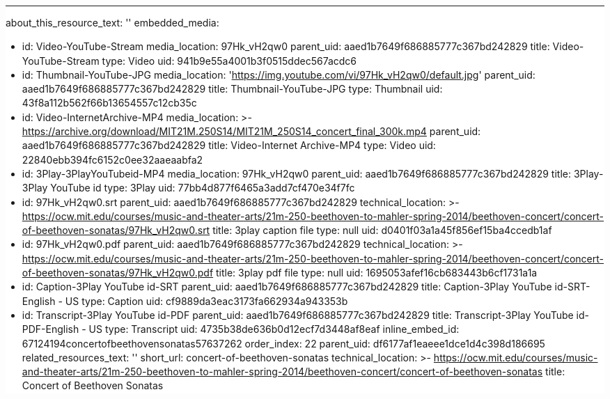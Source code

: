 ---
about_this_resource_text: ''
embedded_media:
  - id: Video-YouTube-Stream
    media_location: 97Hk_vH2qw0
    parent_uid: aaed1b7649f686885777c367bd242829
    title: Video-YouTube-Stream
    type: Video
    uid: 941b9e55a4001b3f0515ddec567acdc6
  - id: Thumbnail-YouTube-JPG
    media_location: 'https://img.youtube.com/vi/97Hk_vH2qw0/default.jpg'
    parent_uid: aaed1b7649f686885777c367bd242829
    title: Thumbnail-YouTube-JPG
    type: Thumbnail
    uid: 43f8a112b562f66b13654557c12cb35c
  - id: Video-InternetArchive-MP4
    media_location: >-
      https://archive.org/download/MIT21M.250S14/MIT21M_250S14_concert_final_300k.mp4
    parent_uid: aaed1b7649f686885777c367bd242829
    title: Video-Internet Archive-MP4
    type: Video
    uid: 22840ebb394fc6152c0ee32aaeaabfa2
  - id: 3Play-3PlayYouTubeid-MP4
    media_location: 97Hk_vH2qw0
    parent_uid: aaed1b7649f686885777c367bd242829
    title: 3Play-3Play YouTube id
    type: 3Play
    uid: 77bb4d877f6465a3add7cf470e34f7fc
  - id: 97Hk_vH2qw0.srt
    parent_uid: aaed1b7649f686885777c367bd242829
    technical_location: >-
      https://ocw.mit.edu/courses/music-and-theater-arts/21m-250-beethoven-to-mahler-spring-2014/beethoven-concert/concert-of-beethoven-sonatas/97Hk_vH2qw0.srt
    title: 3play caption file
    type: null
    uid: d0401f03a1a45f856ef15ba4ccedb1af
  - id: 97Hk_vH2qw0.pdf
    parent_uid: aaed1b7649f686885777c367bd242829
    technical_location: >-
      https://ocw.mit.edu/courses/music-and-theater-arts/21m-250-beethoven-to-mahler-spring-2014/beethoven-concert/concert-of-beethoven-sonatas/97Hk_vH2qw0.pdf
    title: 3play pdf file
    type: null
    uid: 1695053afef16cb683443b6cf1731a1a
  - id: Caption-3Play YouTube id-SRT
    parent_uid: aaed1b7649f686885777c367bd242829
    title: Caption-3Play YouTube id-SRT-English - US
    type: Caption
    uid: cf9889da3eac3173fa662934a943353b
  - id: Transcript-3Play YouTube id-PDF
    parent_uid: aaed1b7649f686885777c367bd242829
    title: Transcript-3Play YouTube id-PDF-English - US
    type: Transcript
    uid: 4735b38de636b0d12ecf7d3448af8eaf
inline_embed_id: 67124194concertofbeethovensonatas57637262
order_index: 22
parent_uid: df6177af1eaeee1dce1d4c398d186695
related_resources_text: ''
short_url: concert-of-beethoven-sonatas
technical_location: >-
  https://ocw.mit.edu/courses/music-and-theater-arts/21m-250-beethoven-to-mahler-spring-2014/beethoven-concert/concert-of-beethoven-sonatas
title: Concert of Beethoven Sonatas